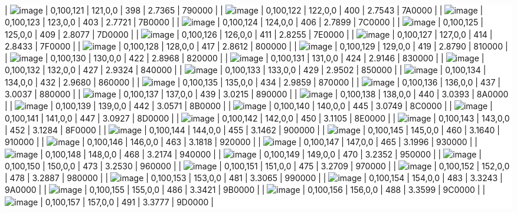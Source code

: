 | ![image](https://via.placeholder.com/15/790000/790000?) | 0,100,121 | 121,0,0 | 398              | 2.7365               | 790000 |
| ![image](https://via.placeholder.com/15/7A0000/7A0000?) | 0,100,122 | 122,0,0 | 400              | 2.7543               | 7A0000 |
| ![image](https://via.placeholder.com/15/7B0000/7B0000?) | 0,100,123 | 123,0,0 | 403              | 2.7721               | 7B0000 |
| ![image](https://via.placeholder.com/15/7C0000/7C0000?) | 0,100,124 | 124,0,0 | 406              | 2.7899               | 7C0000 |
| ![image](https://via.placeholder.com/15/7D0000/7D0000?) | 0,100,125 | 125,0,0 | 409              | 2.8077               | 7D0000 |
| ![image](https://via.placeholder.com/15/7E0000/7E0000?) | 0,100,126 | 126,0,0 | 411              | 2.8255               | 7E0000 |
| ![image](https://via.placeholder.com/15/7F0000/7F0000?) | 0,100,127 | 127,0,0 | 414              | 2.8433               | 7F0000 |
| ![image](https://via.placeholder.com/15/800000/800000?) | 0,100,128 | 128,0,0 | 417              | 2.8612               | 800000 |
| ![image](https://via.placeholder.com/15/810000/810000?) | 0,100,129 | 129,0,0 | 419              | 2.8790               | 810000 |
| ![image](https://via.placeholder.com/15/820000/820000?) | 0,100,130 | 130,0,0 | 422              | 2.8968               | 820000 |
| ![image](https://via.placeholder.com/15/830000/830000?) | 0,100,131 | 131,0,0 | 424              | 2.9146               | 830000 |
| ![image](https://via.placeholder.com/15/840000/840000?) | 0,100,132 | 132,0,0 | 427              | 2.9324               | 840000 |
| ![image](https://via.placeholder.com/15/850000/850000?) | 0,100,133 | 133,0,0 | 429              | 2.9502               | 850000 |
| ![image](https://via.placeholder.com/15/860000/860000?) | 0,100,134 | 134,0,0 | 432              | 2.9680               | 860000 |
| ![image](https://via.placeholder.com/15/870000/870000?) | 0,100,135 | 135,0,0 | 434              | 2.9859               | 870000 |
| ![image](https://via.placeholder.com/15/880000/880000?) | 0,100,136 | 136,0,0 | 437              | 3.0037               | 880000 |
| ![image](https://via.placeholder.com/15/890000/890000?) | 0,100,137 | 137,0,0 | 439              | 3.0215               | 890000 |
| ![image](https://via.placeholder.com/15/8A0000/8A0000?) | 0,100,138 | 138,0,0 | 440              | 3.0393               | 8A0000 |
| ![image](https://via.placeholder.com/15/8B0000/8B0000?) | 0,100,139 | 139,0,0 | 442              | 3.0571               | 8B0000 |
| ![image](https://via.placeholder.com/15/8C0000/8C0000?) | 0,100,140 | 140,0,0 | 445              | 3.0749               | 8C0000 |
| ![image](https://via.placeholder.com/15/8D0000/8D0000?) | 0,100,141 | 141,0,0 | 447              | 3.0927               | 8D0000 |
| ![image](https://via.placeholder.com/15/8E0000/8E0000?) | 0,100,142 | 142,0,0 | 450              | 3.1105               | 8E0000 |
| ![image](https://via.placeholder.com/15/8F0000/8F0000?) | 0,100,143 | 143,0,0 | 452              | 3.1284               | 8F0000 |
| ![image](https://via.placeholder.com/15/900000/900000?) | 0,100,144 | 144,0,0 | 455              | 3.1462               | 900000 |
| ![image](https://via.placeholder.com/15/910000/910000?) | 0,100,145 | 145,0,0 | 460              | 3.1640               | 910000 |
| ![image](https://via.placeholder.com/15/920000/920000?) | 0,100,146 | 146,0,0 | 463              | 3.1818               | 920000 |
| ![image](https://via.placeholder.com/15/930000/930000?) | 0,100,147 | 147,0,0 | 465              | 3.1996               | 930000 |
| ![image](https://via.placeholder.com/15/940000/940000?) | 0,100,148 | 148,0,0 | 468              | 3.2174               | 940000 |
| ![image](https://via.placeholder.com/15/950000/950000?) | 0,100,149 | 149,0,0 | 470              | 3.2352               | 950000 |
| ![image](https://via.placeholder.com/15/960000/960000?) | 0,100,150 | 150,0,0 | 473              | 3.2530               | 960000 |
| ![image](https://via.placeholder.com/15/970000/970000?) | 0,100,151 | 151,0,0 | 475              | 3.2709               | 970000 |
| ![image](https://via.placeholder.com/15/980000/980000?) | 0,100,152 | 152,0,0 | 478              | 3.2887               | 980000 |
| ![image](https://via.placeholder.com/15/990000/990000?) | 0,100,153 | 153,0,0 | 481              | 3.3065               | 990000 |
| ![image](https://via.placeholder.com/15/9A0000/9A0000?) | 0,100,154 | 154,0,0 | 483              | 3.3243               | 9A0000 |
| ![image](https://via.placeholder.com/15/9B0000/9B0000?) | 0,100,155 | 155,0,0 | 486              | 3.3421               | 9B0000 |
| ![image](https://via.placeholder.com/15/9C0000/9C0000?) | 0,100,156 | 156,0,0 | 488              | 3.3599               | 9C0000 |
| ![image](https://via.placeholder.com/15/9D0000/9D0000?) | 0,100,157 | 157,0,0 | 491              | 3.3777               | 9D0000 |